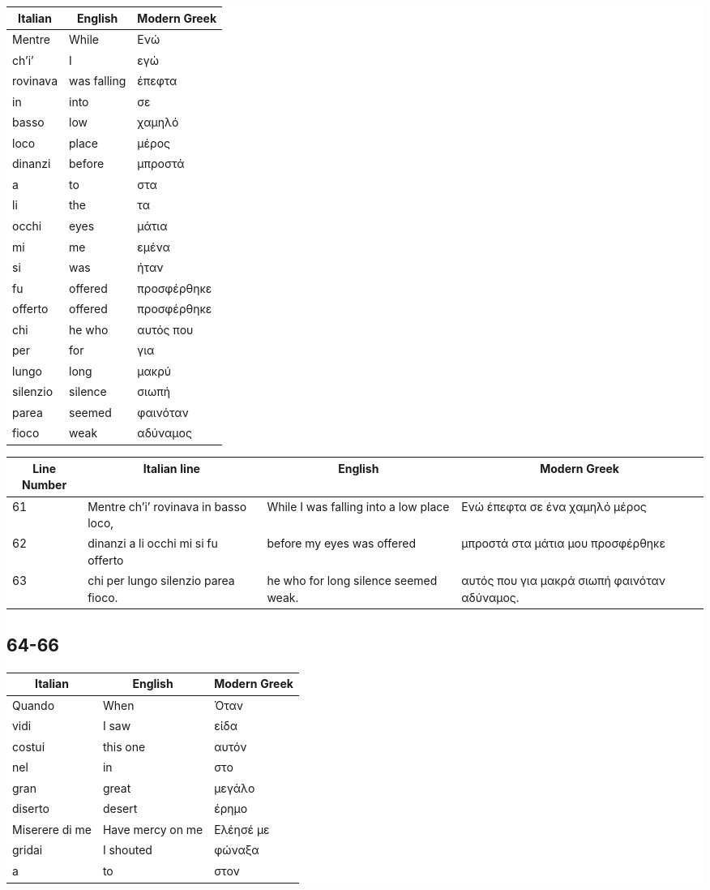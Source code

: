 | Italian | English | Modern Greek |
| --- | --- | --- |
| Mentre | While | Ενώ |
| ch’i’ | I | εγώ |
| rovinava | was falling | έπεφτα |
| in | into | σε |
| basso | low | χαμηλό |
| loco | place | μέρος |
| dinanzi | before | μπροστά |
| a | to | στα |
| li | the | τα |
| occhi | eyes | μάτια |
| mi | me | εμένα |
| si | was | ήταν |
| fu | offered | προσφέρθηκε |
| offerto | offered | προσφέρθηκε |
| chi | he who | αυτός που |
| per | for | για |
| lungo | long | μακρύ |
| silenzio | silence | σιωπή |
| parea | seemed | φαινόταν |
| fioco | weak | αδύναμος |

| Line Number | Italian line | English | Modern Greek |
| --- | --- | --- | --- |
| 61 | Mentre ch’i’ rovinava in basso loco, | While I was falling into a low place | Ενώ έπεφτα σε ένα χαμηλό μέρος |
| 62 | dinanzi a li occhi mi si fu offerto | before my eyes was offered | μπροστά στα μάτια μου προσφέρθηκε |
| 63 | chi per lungo silenzio parea fioco. | he who for long silence seemed weak. | αυτός που για μακρά σιωπή φαινόταν αδύναμος. |

## 64-66

| Italian | English | Modern Greek |
| --- | --- | --- |
| Quando | When | Όταν |
| vidi | I saw | είδα |
| costui | this one | αυτόν |
| nel | in | στο |
| gran | great | μεγάλο |
| diserto | desert | έρημο |
| Miserere di me | Have mercy on me | Ελέησέ με |
| gridai | I shouted | φώναξα |
| a | to | στον |